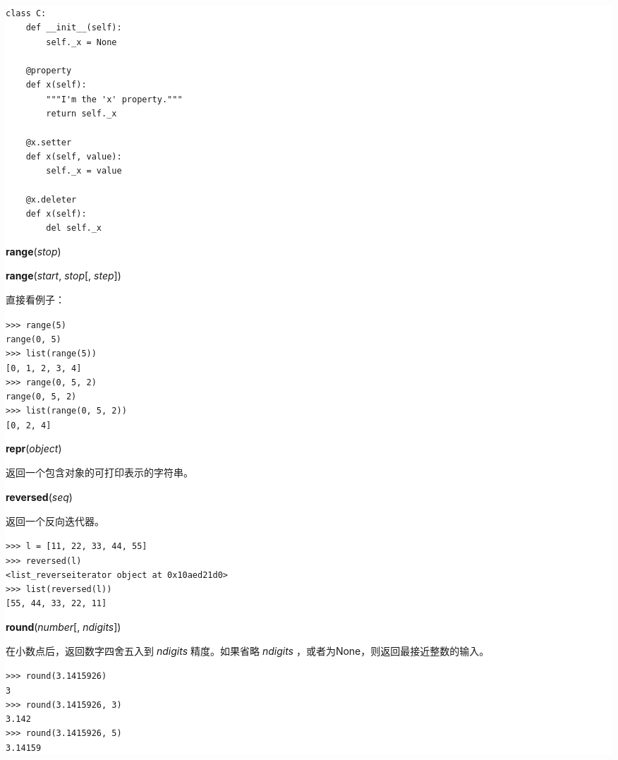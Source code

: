     class C:
        def __init__(self):
            self._x = None
    
        @property
        def x(self):
            """I'm the 'x' property."""
            return self._x
    
        @x.setter
        def x(self, value):
            self._x = value
    
        @x.deleter
        def x(self):
            del self._x


**range**(_stop_)

**range**(_start_, _stop_\[, _step_\])

直接看例子：

    >>> range(5)
    range(0, 5)
    >>> list(range(5))
    [0, 1, 2, 3, 4]
    >>> range(0, 5, 2)
    range(0, 5, 2)
    >>> list(range(0, 5, 2))
    [0, 2, 4]


**repr**(_object_)

返回一个包含对象的可打印表示的字符串。

**reversed**(_seq_)

返回一个反向迭代器。

    >>> l = [11, 22, 33, 44, 55]
    >>> reversed(l)
    <list_reverseiterator object at 0x10aed21d0>
    >>> list(reversed(l))
    [55, 44, 33, 22, 11]


**round**(_number_\[, _ndigits_\])

在小数点后，返回数字四舍五入到 _ndigits_ 精度。如果省略 _ndigits_ ，或者为None，则返回最接近整数的输入。

    >>> round(3.1415926)
    3
    >>> round(3.1415926, 3)
    3.142
    >>> round(3.1415926, 5)
    3.14159
